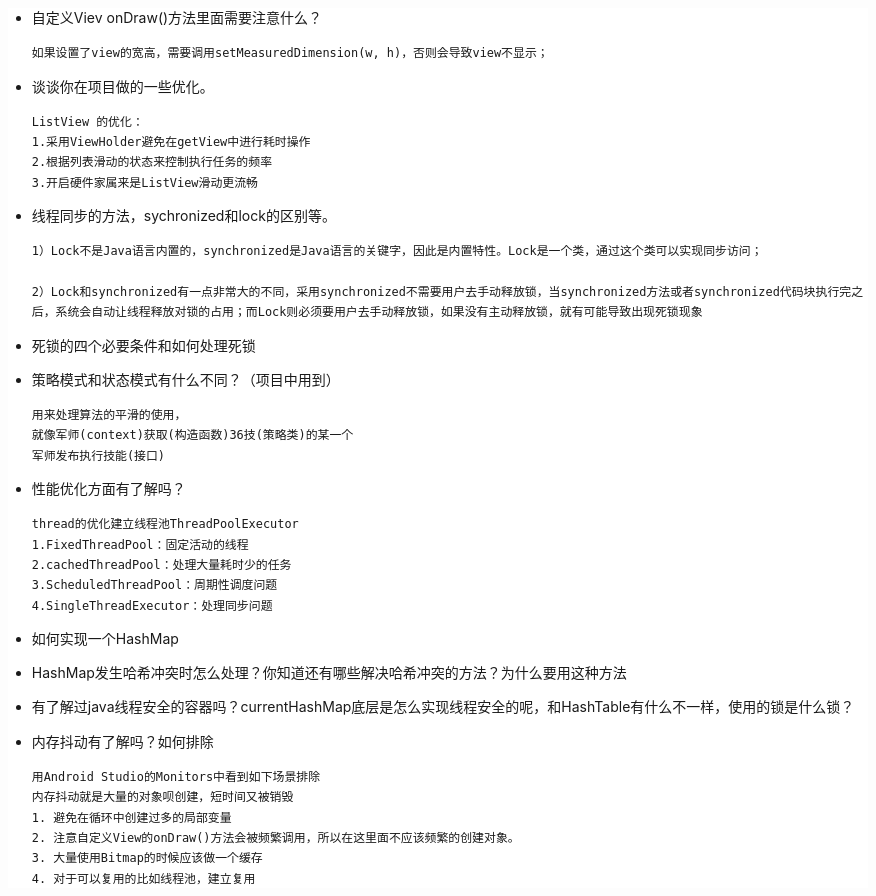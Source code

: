   

- 自定义Viev onDraw()方法里面需要注意什么？

  ```
  如果设置了view的宽高，需要调用setMeasuredDimension(w, h)，否则会导致view不显示；
  ```

- 谈谈你在项目做的一些优化。

  ```
  ListView 的优化：
  1.采用ViewHolder避免在getView中进行耗时操作
  2.根据列表滑动的状态来控制执行任务的频率
  3.开启硬件家属来是ListView滑动更流畅
  ```

- 线程同步的方法，sychronized和lock的区别等。 

  ```
  1）Lock不是Java语言内置的，synchronized是Java语言的关键字，因此是内置特性。Lock是一个类，通过这个类可以实现同步访问；
  
  2）Lock和synchronized有一点非常大的不同，采用synchronized不需要用户去手动释放锁，当synchronized方法或者synchronized代码块执行完之后，系统会自动让线程释放对锁的占用；而Lock则必须要用户去手动释放锁，如果没有主动释放锁，就有可能导致出现死锁现象
  ```

- 死锁的四个必要条件和如何处理死锁 

- 策略模式和状态模式有什么不同？（项目中用到）

  ```
  用来处理算法的平滑的使用，
  就像军师(context)获取(构造函数)36技(策略类)的某一个
  军师发布执行技能(接口)
  ```

- 性能优化方面有了解吗？

  ```
  thread的优化建立线程池ThreadPoolExecutor
  1.FixedThreadPool：固定活动的线程
  2.cachedThreadPool：处理大量耗时少的任务
  3.ScheduledThreadPool：周期性调度问题
  4.SingleThreadExecutor：处理同步问题
  ```

- 如何实现一个HashMap

- HashMap发生哈希冲突时怎么处理？你知道还有哪些解决哈希冲突的方法？为什么要用这种方法

- 有了解过java线程安全的容器吗？currentHashMap底层是怎么实现线程安全的呢，和HashTable有什么不一样，使用的锁是什么锁？

- 内存抖动有了解吗？如何排除

  ```
  用Android Studio的Monitors中看到如下场景排除
  内存抖动就是大量的对象呗创建，短时间又被销毁
  1. 避免在循环中创建过多的局部变量
  2. 注意自定义View的onDraw()方法会被频繁调用，所以在这里面不应该频繁的创建对象。
  3. 大量使用Bitmap的时候应该做一个缓存
  4. 对于可以复用的比如线程池，建立复用
  ```
